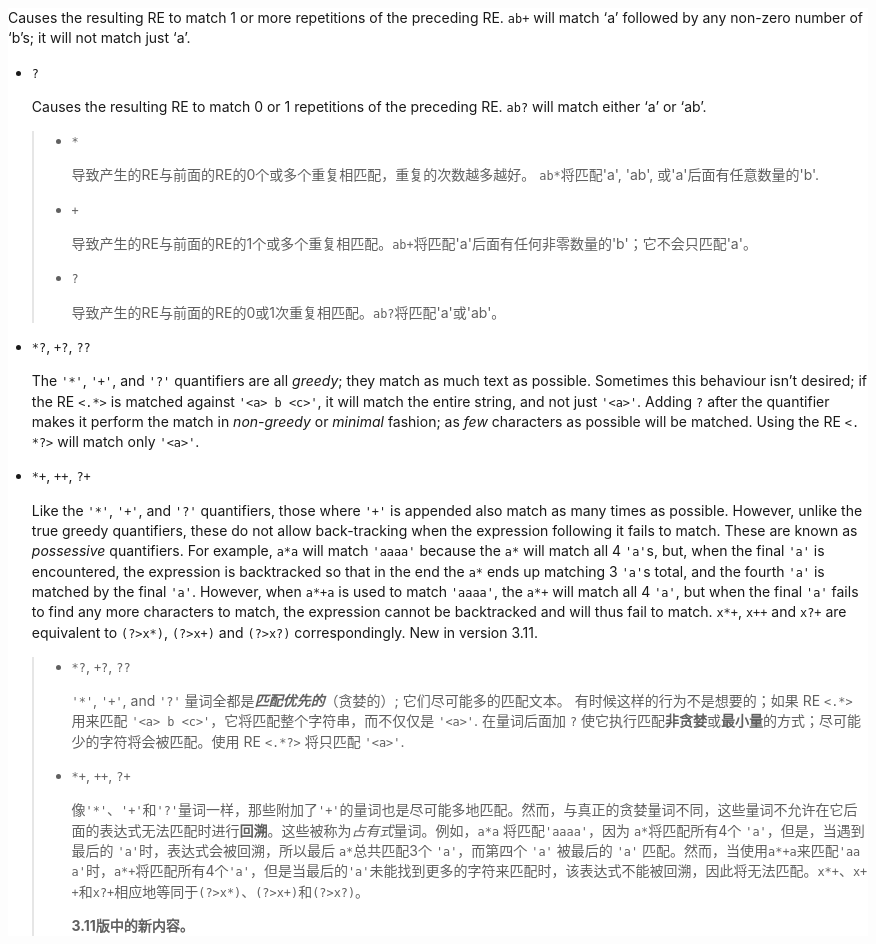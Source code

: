   Causes the resulting RE to match 1 or more repetitions of the preceding RE. `ab+` will match ‘a’ followed by any non-zero number of ‘b’s; it will not match just ‘a’.

- `?`

  Causes the resulting RE to match 0 or 1 repetitions of the preceding RE. `ab?` will match either ‘a’ or ‘ab’.

> - `*`
>
>   导致产生的RE与前面的RE的0个或多个重复相匹配，重复的次数越多越好。 `ab*`将匹配'a', 'ab', 或'a'后面有任意数量的'b'.
>
> - `+`
>
>   导致产生的RE与前面的RE的1个或多个重复相匹配。`ab+`将匹配'a'后面有任何非零数量的'b'；它不会只匹配'a'。
>
> - `?`
>
>   导致产生的RE与前面的RE的0或1次重复相匹配。`ab?`将匹配'a'或'ab'。

- `*?`, `+?`, `??`

  The `'*'`, `'+'`, and `'?'` quantifiers are all *greedy*; they match as much text as possible.  Sometimes this behaviour isn’t desired; if the RE `<.*>` is matched against `'<a> b <c>'`, it will match the entire string, and not just `'<a>'`.  Adding `?` after the quantifier makes it perform the match in *non-greedy* or *minimal* fashion; as *few* characters as possible will be matched.  Using the RE `<.*?>` will match only `'<a>'`.

- `*+`, `++`, `?+`

  Like the `'*'`, `'+'`, and `'?'` quantifiers, those where `'+'` is appended also match as many times as possible. However, unlike the true greedy quantifiers, these do not allow back-tracking when the expression following it fails to match. These are known as *possessive* quantifiers. For example, `a*a` will match `'aaaa'` because the `a*` will match all 4 `'a'`s, but, when the final `'a'` is encountered, the expression is backtracked so that in the end the `a*` ends up matching 3 `'a'`s total, and the fourth `'a'` is matched by the final `'a'`. However, when `a*+a` is used to match `'aaaa'`, the `a*+` will match all 4 `'a'`, but when the final `'a'` fails to find any more characters to match, the expression cannot be backtracked and will thus fail to match. `x*+`, `x++` and `x?+` are equivalent to `(?>x*)`, `(?>x+)` and `(?>x?)` correspondingly.  New in version 3.11.

> - `*?`, `+?`, `??`
>
>   `'*'`, `'+'`, and `'?'` 量词全都是***匹配优先的***（贪婪的）; 它们尽可能多的匹配文本。  有时候这样的行为不是想要的；如果 RE `<.*>` 用来匹配 `'<a> b <c>'`，它将匹配整个字符串，而不仅仅是 `'<a>'`.  在量词后面加 `?`  使它执行匹配**非贪婪**或**最小量**的方式；尽可能少的字符将会被匹配。使用 RE `<.*?>` 将只匹配 `'<a>'`.
>
> - `*+`, `++`, `?+`
>
>   像`'*'`、`'+'`和`'?'`量词一样，那些附加了`'+'`的量词也是尽可能多地匹配。然而，与真正的贪婪量词不同，这些量词不允许在它后面的表达式无法匹配时进行**回溯**。这些被称为*占有式*量词。例如，`a*a` 将匹配`'aaaa'`，因为 `a*`将匹配所有4个 `'a'`，但是，当遇到最后的 `'a'`时，表达式会被回溯，所以最后 `a*`总共匹配3个 `'a'`，而第四个 `'a'` 被最后的 `'a'` 匹配。然而，当使用`a*+a`来匹配`'aaa'`时，`a*+`将匹配所有4个`'a'`，但是当最后的`'a'`未能找到更多的字符来匹配时，该表达式不能被回溯，因此将无法匹配。`x*+`、`x++`和`x?+`相应地等同于`(?>x*)`、`(?>x+)`和`(?>x?)`。
>   
>    **3.11版中的新内容。**
